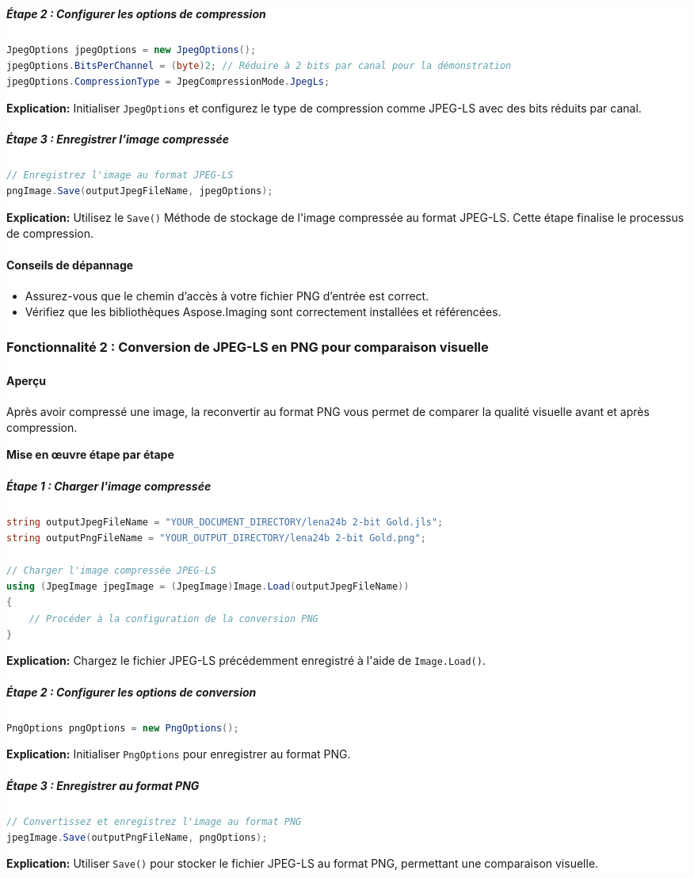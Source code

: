 ##### Étape 2 : Configurer les options de compression
```csharp
JpegOptions jpegOptions = new JpegOptions();
jpegOptions.BitsPerChannel = (byte)2; // Réduire à 2 bits par canal pour la démonstration
jpegOptions.CompressionType = JpegCompressionMode.JpegLs;
```
**Explication:** Initialiser `JpegOptions` et configurez le type de compression comme JPEG-LS avec des bits réduits par canal.

##### Étape 3 : Enregistrer l’image compressée
```csharp
// Enregistrez l'image au format JPEG-LS
pngImage.Save(outputJpegFileName, jpegOptions);
```
**Explication:** Utilisez le `Save()` Méthode de stockage de l'image compressée au format JPEG-LS. Cette étape finalise le processus de compression.

#### Conseils de dépannage
- Assurez-vous que le chemin d’accès à votre fichier PNG d’entrée est correct.
- Vérifiez que les bibliothèques Aspose.Imaging sont correctement installées et référencées.

### Fonctionnalité 2 : Conversion de JPEG-LS en PNG pour comparaison visuelle

#### Aperçu
Après avoir compressé une image, la reconvertir au format PNG vous permet de comparer la qualité visuelle avant et après compression.

**Mise en œuvre étape par étape**

##### Étape 1 : Charger l'image compressée
```csharp
string outputJpegFileName = "YOUR_DOCUMENT_DIRECTORY/lena24b 2-bit Gold.jls";
string outputPngFileName = "YOUR_OUTPUT_DIRECTORY/lena24b 2-bit Gold.png";

// Charger l'image compressée JPEG-LS
using (JpegImage jpegImage = (JpegImage)Image.Load(outputJpegFileName))
{
    // Procéder à la configuration de la conversion PNG
}
```
**Explication:** Chargez le fichier JPEG-LS précédemment enregistré à l'aide de `Image.Load()`.

##### Étape 2 : Configurer les options de conversion
```csharp
PngOptions pngOptions = new PngOptions();
```
**Explication:** Initialiser `PngOptions` pour enregistrer au format PNG.

##### Étape 3 : Enregistrer au format PNG
```csharp
// Convertissez et enregistrez l'image au format PNG
jpegImage.Save(outputPngFileName, pngOptions);
```
**Explication:** Utiliser `Save()` pour stocker le fichier JPEG-LS au format PNG, permettant une comparaison visuelle.
